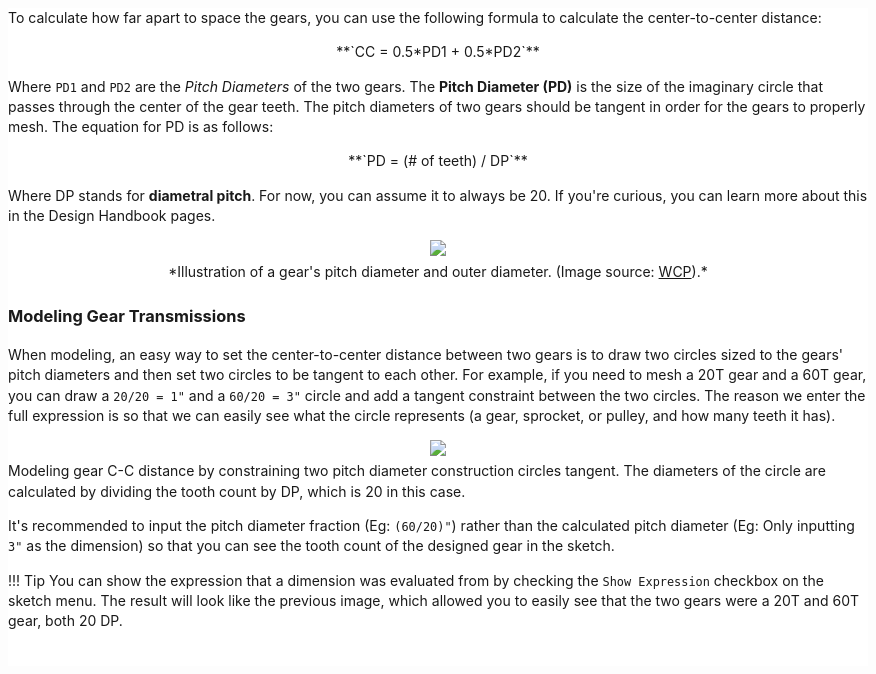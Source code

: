 To calculate how far apart to space the gears, you can use the following formula to calculate the center-to-center distance:

<center>**`CC = 0.5*PD1 + 0.5*PD2`**</center>

Where `PD1` and `PD2` are the *Pitch Diameters* of the two gears. The **Pitch Diameter (PD)**  is the size of the imaginary circle that passes through the center of the gear teeth. The pitch diameters of two gears should be tangent in order for the gears to properly mesh. The equation for PD is as follows:

<center>**`PD = (# of teeth) / DP`**</center>

Where DP stands for **diametral pitch**. For now, you can assume it to always be 20. If you're curious, you can learn more about this in the Design Handbook pages.

<center><img src="\img\learning-course\stage1b\gears\gearDiagram.webp" style="width:70%"></center>
<center>*Illustration of a gear's pitch diameter and outer diameter. (Image source: <a href="https://docs.wcproducts.com/frc-build-system/belts-chain-and-gears/gears">WCP</a>).*</center>

### Modeling Gear Transmissions

When modeling, an easy way to set the center-to-center distance between two gears is to draw two circles sized to the gears' pitch diameters and then set two circles to be tangent to each other. For example, if you need to mesh a 20T gear and a 60T gear, you can draw a `20/20 = 1"` and a `60/20 = 3"` circle and add a tangent constraint between the two circles. The reason we enter the full expression is so that we can easily see what the circle represents (a gear, sprocket, or pulley, and how many teeth it has).

<center><img src="\img\learning-course\stage1b\gears\gearCad.webp" style="width:60%"></center>
<figcaption>Modeling gear C-C distance by constraining two pitch diameter construction circles tangent. The diameters of the circle are calculated by dividing the tooth count by DP, which is 20 in this case.</figcaption>

It's recommended to input the pitch diameter fraction (Eg: `(60/20)"`) rather than the calculated pitch diameter (Eg: Only inputting `3"` as the dimension) so that you can see the tooth count of the designed gear in the sketch. 

!!! Tip
    You can show the expression that a dimension was evaluated from by checking the <code>Show Expression</code> checkbox on the sketch menu. The result will look like the previous image, which allowed you to easily see that the two gears were a 20T and 60T gear, both 20 DP.

<br>




<script>
// Initialize slide index for each slideshow
let slideIndices = [];

let slideshows = document.getElementsByClassName("slideshow-container");
  for (let no = 0; no < slideshows.length; no++) {
    slideIndices[no] = 1;
    let dotsContainer = slideshows[no].getElementsByClassName("dotsContainer")[0];
    let slides = slideshows[no].getElementsByClassName("mySlides");
    for (let i = 0; i < slides.length; i++) {
      let dot = document.createElement("span");
      dot.className = "dot";
      dot.onclick = function() { currentSlide(i+1, no); };
      dotsContainer.appendChild(dot);
    }
    showSlides(1, no);
  }
